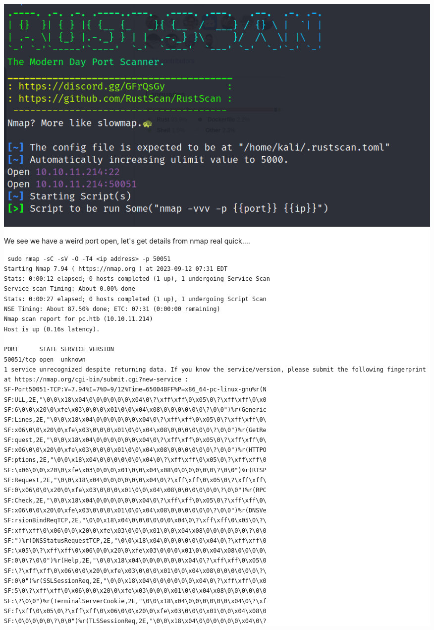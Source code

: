 ![](./images/20230912143011.png)

We see we have a weird port open, let's get details from nmap real quick....

```
 sudo nmap -sC -sV -O -T4 <ip address> -p 50051
Starting Nmap 7.94 ( https://nmap.org ) at 2023-09-12 07:31 EDT
Stats: 0:00:12 elapsed; 0 hosts completed (1 up), 1 undergoing Service Scan
Service scan Timing: About 0.00% done
Stats: 0:00:27 elapsed; 0 hosts completed (1 up), 1 undergoing Script Scan
NSE Timing: About 87.50% done; ETC: 07:31 (0:00:00 remaining)
Nmap scan report for pc.htb (10.10.11.214)
Host is up (0.16s latency).

PORT      STATE SERVICE VERSION
50051/tcp open  unknown
1 service unrecognized despite returning data. If you know the service/version, please submit the following fingerprint at https://nmap.org/cgi-bin/submit.cgi?new-service :
SF-Port50051-TCP:V=7.94%I=7%D=9/12%Time=65004BFF%P=x86_64-pc-linux-gnu%r(N
SF:ULL,2E,"\0\0\x18\x04\0\0\0\0\0\0\x04\0\?\xff\xff\0\x05\0\?\xff\xff\0\x0
SF:6\0\0\x20\0\xfe\x03\0\0\0\x01\0\0\x04\x08\0\0\0\0\0\0\?\0\0")%r(Generic
SF:Lines,2E,"\0\0\x18\x04\0\0\0\0\0\0\x04\0\?\xff\xff\0\x05\0\?\xff\xff\0\
SF:x06\0\0\x20\0\xfe\x03\0\0\0\x01\0\0\x04\x08\0\0\0\0\0\0\?\0\0")%r(GetRe
SF:quest,2E,"\0\0\x18\x04\0\0\0\0\0\0\x04\0\?\xff\xff\0\x05\0\?\xff\xff\0\
SF:x06\0\0\x20\0\xfe\x03\0\0\0\x01\0\0\x04\x08\0\0\0\0\0\0\?\0\0")%r(HTTPO
SF:ptions,2E,"\0\0\x18\x04\0\0\0\0\0\0\x04\0\?\xff\xff\0\x05\0\?\xff\xff\0
SF:\x06\0\0\x20\0\xfe\x03\0\0\0\x01\0\0\x04\x08\0\0\0\0\0\0\?\0\0")%r(RTSP
SF:Request,2E,"\0\0\x18\x04\0\0\0\0\0\0\x04\0\?\xff\xff\0\x05\0\?\xff\xff\
SF:0\x06\0\0\x20\0\xfe\x03\0\0\0\x01\0\0\x04\x08\0\0\0\0\0\0\?\0\0")%r(RPC
SF:Check,2E,"\0\0\x18\x04\0\0\0\0\0\0\x04\0\?\xff\xff\0\x05\0\?\xff\xff\0\
SF:x06\0\0\x20\0\xfe\x03\0\0\0\x01\0\0\x04\x08\0\0\0\0\0\0\?\0\0")%r(DNSVe
SF:rsionBindReqTCP,2E,"\0\0\x18\x04\0\0\0\0\0\0\x04\0\?\xff\xff\0\x05\0\?\
SF:xff\xff\0\x06\0\0\x20\0\xfe\x03\0\0\0\x01\0\0\x04\x08\0\0\0\0\0\0\?\0\0
SF:")%r(DNSStatusRequestTCP,2E,"\0\0\x18\x04\0\0\0\0\0\0\x04\0\?\xff\xff\0
SF:\x05\0\?\xff\xff\0\x06\0\0\x20\0\xfe\x03\0\0\0\x01\0\0\x04\x08\0\0\0\0\
SF:0\0\?\0\0")%r(Help,2E,"\0\0\x18\x04\0\0\0\0\0\0\x04\0\?\xff\xff\0\x05\0
SF:\?\xff\xff\0\x06\0\0\x20\0\xfe\x03\0\0\0\x01\0\0\x04\x08\0\0\0\0\0\0\?\
SF:0\0")%r(SSLSessionReq,2E,"\0\0\x18\x04\0\0\0\0\0\0\x04\0\?\xff\xff\0\x0
SF:5\0\?\xff\xff\0\x06\0\0\x20\0\xfe\x03\0\0\0\x01\0\0\x04\x08\0\0\0\0\0\0
SF:\?\0\0")%r(TerminalServerCookie,2E,"\0\0\x18\x04\0\0\0\0\0\0\x04\0\?\xf
SF:f\xff\0\x05\0\?\xff\xff\0\x06\0\0\x20\0\xfe\x03\0\0\0\x01\0\0\x04\x08\0
SF:\0\0\0\0\0\?\0\0")%r(TLSSessionReq,2E,"\0\0\x18\x04\0\0\0\0\0\0\x04\0\?
```